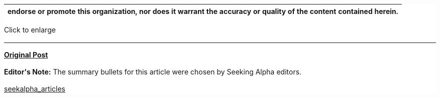endorse or promote this organization, nor does it warrant the accuracy or quality of the content contained herein. |
| --- |

Click to enlarge 

---

[**Original Post**](https://cdn.janushenderson.com/webdocs/Commentary_Global%2520Multi-Asset%2520Conservative%2520Managed%2520Account_4Q24_exp_04-30-25.pdf)

**Editor's Note:** The summary bullets for this article were chosen by Seeking Alpha editors.

[seekalpha_articles](https://seekingalpha.com/article/4758351-janus-henderson-global-multi-asset-conservative-managed-account-q4-2024-commentary)
